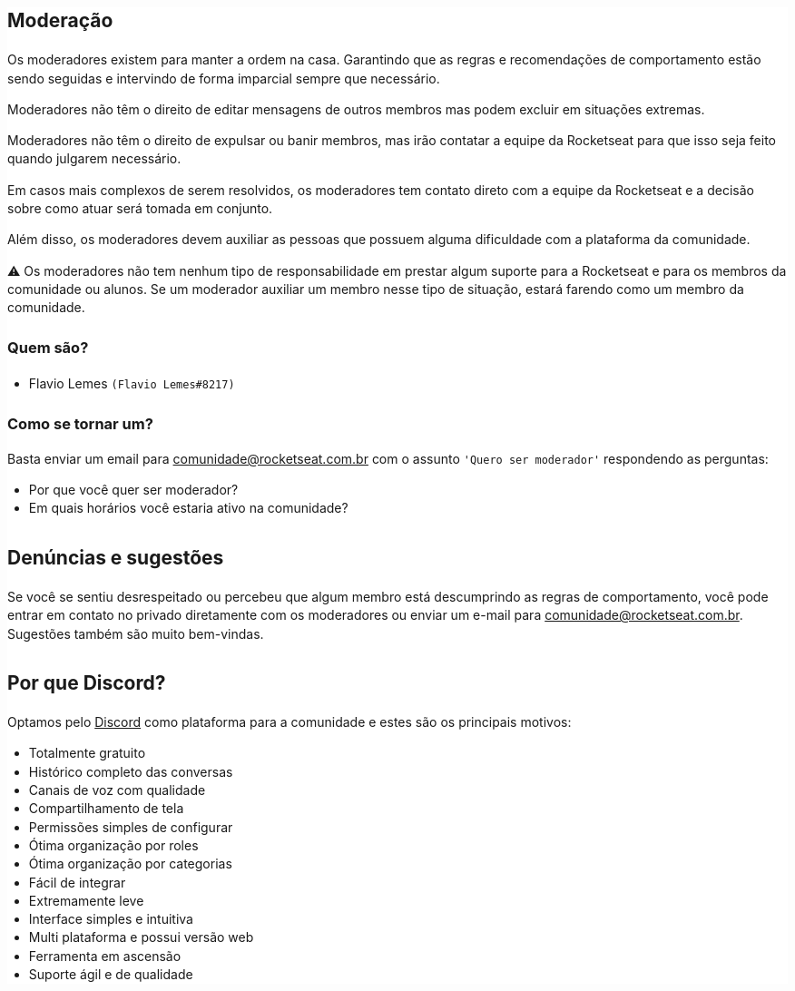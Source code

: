 ## Moderação

Os moderadores existem para manter a ordem na casa. Garantindo que as regras e recomendações de comportamento estão sendo seguidas e intervindo de forma imparcial sempre que necessário.

Moderadores não têm o direito de editar mensagens de outros membros mas podem excluir em situações extremas.

Moderadores não têm o direito de expulsar ou banir membros, mas irão contatar a equipe da Rocketseat para que isso seja feito quando julgarem necessário.

Em casos mais complexos de serem resolvidos, os moderadores tem contato direto com a equipe da Rocketseat e a decisão sobre como atuar será tomada em conjunto.

Além disso, os moderadores devem auxiliar as pessoas que possuem alguma dificuldade com a plataforma da comunidade.

:warning: Os moderadores não tem nenhum tipo de responsabilidade em prestar algum suporte para a Rocketseat e para os membros da comunidade ou alunos. Se um moderador auxiliar um membro nesse tipo de situação, estará farendo como um membro da comunidade.

### Quem são?

- Flavio Lemes `(Flavio Lemes#8217)`

### Como se tornar um?

Basta enviar um email para [comunidade@rocketseat.com.br](mailto:comunidade@rocketseat.com.br) com o assunto `'Quero ser moderador'` respondendo as perguntas:

- Por que você quer ser moderador?
- Em quais horários você estaria ativo na comunidade?

## Denúncias e sugestões

Se você se sentiu desrespeitado ou percebeu que algum membro está descumprindo as regras de comportamento, você pode entrar em contato no privado diretamente com os moderadores ou enviar um e-mail para [comunidade@rocketseat.com.br](mailto:comunidade@rocketseat.com.br). Sugestões também são muito bem-vindas.

## Por que Discord?

Optamos pelo [Discord](https://discordapp.com/features) como plataforma para a comunidade e estes são os principais motivos:

- Totalmente gratuito
- Histórico completo das conversas
- Canais de voz com qualidade
- Compartilhamento de tela
- Permissões simples de configurar
- Ótima organização por roles
- Ótima organização por categorias
- Fácil de integrar
- Extremamente leve
- Interface simples e intuitiva
- Multi plataforma e possui versão web
- Ferramenta em ascensão
- Suporte ágil e de qualidade
